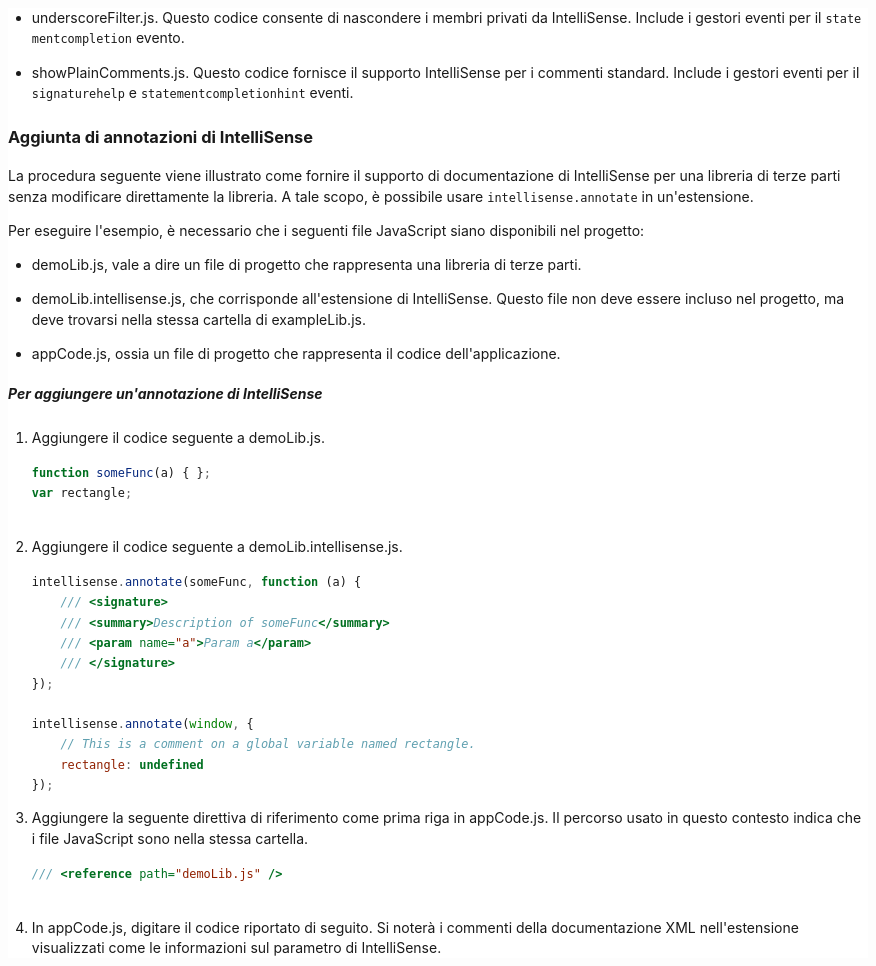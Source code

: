 - underscoreFilter.js. Questo codice consente di nascondere i membri privati da IntelliSense. Include i gestori eventi per il `statementcompletion` evento.  
  
- showPlainComments.js. Questo codice fornisce il supporto IntelliSense per i commenti standard. Include i gestori eventi per il `signaturehelp` e `statementcompletionhint` eventi.  
  
### <a name="Annotations"></a> Aggiunta di annotazioni di IntelliSense  
 La procedura seguente viene illustrato come fornire il supporto di documentazione di IntelliSense per una libreria di terze parti senza modificare direttamente la libreria. A tale scopo, è possibile usare `intellisense.annotate` in un'estensione.  
  
 Per eseguire l'esempio, è necessario che i seguenti file JavaScript siano disponibili nel progetto:  
  
- demoLib.js, vale a dire un file di progetto che rappresenta una libreria di terze parti.  
  
- demoLib.intellisense.js, che corrisponde all'estensione di IntelliSense. Questo file non deve essere incluso nel progetto, ma deve trovarsi nella stessa cartella di exampleLib.js.  
  
- appCode.js, ossia un file di progetto che rappresenta il codice dell'applicazione.  
  
##### <a name="to-add-an-intellisense-annotation"></a>Per aggiungere un'annotazione di IntelliSense  
  
1. Aggiungere il codice seguente a demoLib.js.  
  
    ```javascript  
    function someFunc(a) { };  
    var rectangle;  
  
    ```  
  
2. Aggiungere il codice seguente a demoLib.intellisense.js.  
  
    ```javascript  
    intellisense.annotate(someFunc, function (a) {  
        /// <signature>  
        /// <summary>Description of someFunc</summary>  
        /// <param name="a">Param a</param>  
        /// </signature>  
    });  
  
    intellisense.annotate(window, {  
        // This is a comment on a global variable named rectangle.  
        rectangle: undefined  
    });  
    ```  
  
3. Aggiungere la seguente direttiva di riferimento come prima riga in appCode.js. Il percorso usato in questo contesto indica che i file JavaScript sono nella stessa cartella.  
  
    ```javascript  
    /// <reference path="demoLib.js" />  
  
    ```  
  
4. In appCode.js, digitare il codice riportato di seguito. Si noterà i commenti della documentazione XML nell'estensione visualizzati come le informazioni sul parametro di IntelliSense.  
  
